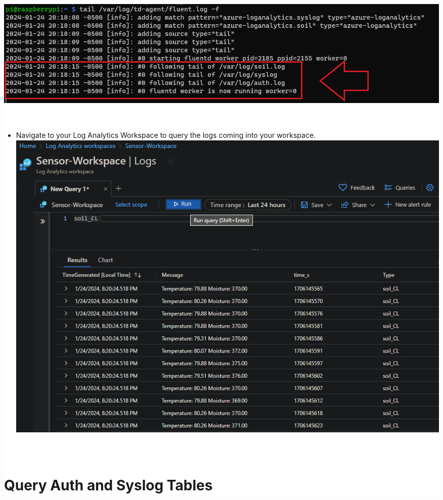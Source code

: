 ![](/assets/img/SoilSensor/confirmation.png)

<br/>

- Navigate to your Log Analytics Workspace to query the logs coming into your workspace.
![](/assets/img/SoilSensor/Soil%20Readings.png)
<br/><br/><br/>


# Query Auth and Syslog Tables
